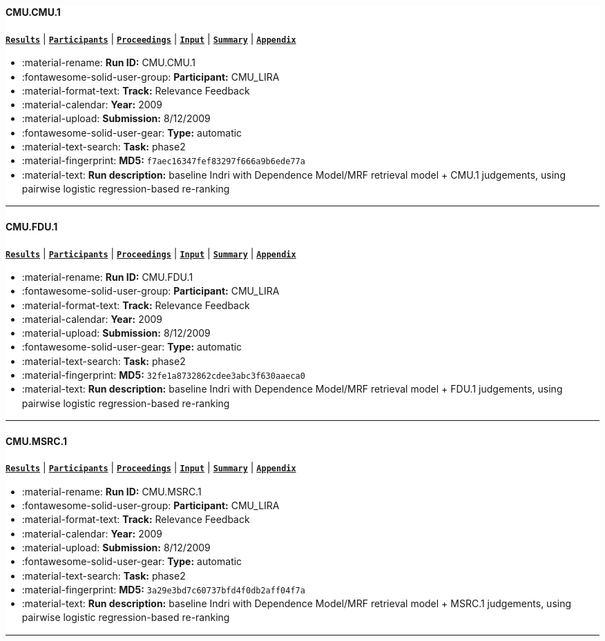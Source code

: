 #### CMU.CMU.1 
[**`Results`**](./results.md#cmucmu1) | [**`Participants`**](./participants.md#cmu_lira) | [**`Proceedings`**](./proceedings.md#pairwise-document-classification-for-relevance-feedback) | [**`Input`**](https://trec.nist.gov/results/trec18/relfdbk/input.CMU.CMU.1.gz) | [**`Summary`**](https://trec.nist.gov/results/trec18/relfdbk/summary.eval.CMU.CMU.1.gz) | [**`Appendix`**](https://trec.nist.gov/pubs/trec18/appendices/relfdbk/CMU_LIRA.pdf) 

- :material-rename: **Run ID:** CMU.CMU.1 
- :fontawesome-solid-user-group: **Participant:** CMU_LIRA 
- :material-format-text: **Track:** Relevance Feedback 
- :material-calendar: **Year:** 2009 
- :material-upload: **Submission:** 8/12/2009 
- :fontawesome-solid-user-gear: **Type:** automatic 
- :material-text-search: **Task:** phase2 
- :material-fingerprint: **MD5:** `f7aec16347fef83297f666a9b6ede77a` 
- :material-text: **Run description:** baseline Indri with Dependence Model/MRF retrieval model + CMU.1 judgements,  using pairwise logistic regression-based re-ranking 

---
#### CMU.FDU.1 
[**`Results`**](./results.md#cmufdu1) | [**`Participants`**](./participants.md#cmu_lira) | [**`Proceedings`**](./proceedings.md#pairwise-document-classification-for-relevance-feedback) | [**`Input`**](https://trec.nist.gov/results/trec18/relfdbk/input.CMU.FDU.1.gz) | [**`Summary`**](https://trec.nist.gov/results/trec18/relfdbk/summary.eval.CMU.FDU.1.gz) | [**`Appendix`**](https://trec.nist.gov/pubs/trec18/appendices/relfdbk/CMU_LIRA.pdf) 

- :material-rename: **Run ID:** CMU.FDU.1 
- :fontawesome-solid-user-group: **Participant:** CMU_LIRA 
- :material-format-text: **Track:** Relevance Feedback 
- :material-calendar: **Year:** 2009 
- :material-upload: **Submission:** 8/12/2009 
- :fontawesome-solid-user-gear: **Type:** automatic 
- :material-text-search: **Task:** phase2 
- :material-fingerprint: **MD5:** `32fe1a8732862cdee3abc3f630aaeca0` 
- :material-text: **Run description:** baseline Indri with Dependence Model/MRF retrieval model + FDU.1 judgements,  using pairwise logistic regression-based re-ranking 

---
#### CMU.MSRC.1 
[**`Results`**](./results.md#cmumsrc1) | [**`Participants`**](./participants.md#cmu_lira) | [**`Proceedings`**](./proceedings.md#pairwise-document-classification-for-relevance-feedback) | [**`Input`**](https://trec.nist.gov/results/trec18/relfdbk/input.CMU.MSRC.1.gz) | [**`Summary`**](https://trec.nist.gov/results/trec18/relfdbk/summary.eval.CMU.MSRC.1.gz) | [**`Appendix`**](https://trec.nist.gov/pubs/trec18/appendices/relfdbk/CMU_LIRA.pdf) 

- :material-rename: **Run ID:** CMU.MSRC.1 
- :fontawesome-solid-user-group: **Participant:** CMU_LIRA 
- :material-format-text: **Track:** Relevance Feedback 
- :material-calendar: **Year:** 2009 
- :material-upload: **Submission:** 8/12/2009 
- :fontawesome-solid-user-gear: **Type:** automatic 
- :material-text-search: **Task:** phase2 
- :material-fingerprint: **MD5:** `3a29e3bd7c60737bfd4f0db2aff04f7a` 
- :material-text: **Run description:** baseline Indri with Dependence Model/MRF retrieval model + MSRC.1 judgements,  using pairwise logistic regression-based re-ranking 

---